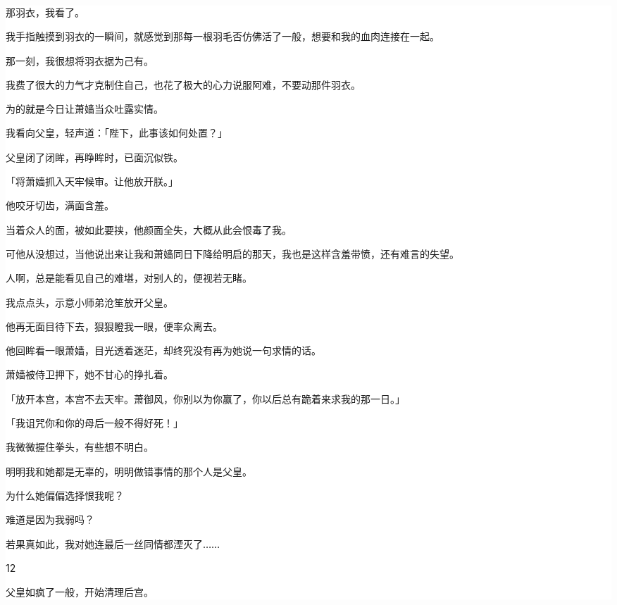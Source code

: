 那羽衣，我看了。


我手指触摸到羽衣的一瞬间，就感觉到那每一根羽毛否仿佛活了一般，想要和我的血肉连接在一起。


那一刻，我很想将羽衣据为己有。


我费了很大的力气才克制住自己，也花了极大的心力说服阿难，不要动那件羽衣。


为的就是今日让萧嫱当众吐露实情。


我看向父皇，轻声道：「陛下，此事该如何处置？」


父皇闭了闭眸，再睁眸时，已面沉似铁。


「将萧嫱抓入天牢候审。让他放开朕。」


他咬牙切齿，满面含羞。


当着众人的面，被如此要挟，他颜面全失，大概从此会恨毒了我。


可他从没想过，当他说出来让我和萧嫱同日下降给明启的那天，我也是这样含羞带愤，还有难言的失望。


人啊，总是能看见自己的难堪，对别人的，便视若无睹。


我点点头，示意小师弟沧笙放开父皇。


他再无面目待下去，狠狠瞪我一眼，便率众离去。


他回眸看一眼萧嫱，目光透着迷茫，却终究没有再为她说一句求情的话。


萧嫱被侍卫押下，她不甘心的挣扎着。


「放开本宫，本宫不去天牢。萧御风，你别以为你赢了，你以后总有跪着来求我的那一日。」


「我诅咒你和你的母后一般不得好死！」


我微微握住拳头，有些想不明白。


明明我和她都是无辜的，明明做错事情的那个人是父皇。


为什么她偏偏选择恨我呢？


难道是因为我弱吗？


若果真如此，我对她连最后一丝同情都湮灭了……


12


父皇如疯了一般，开始清理后宫。
